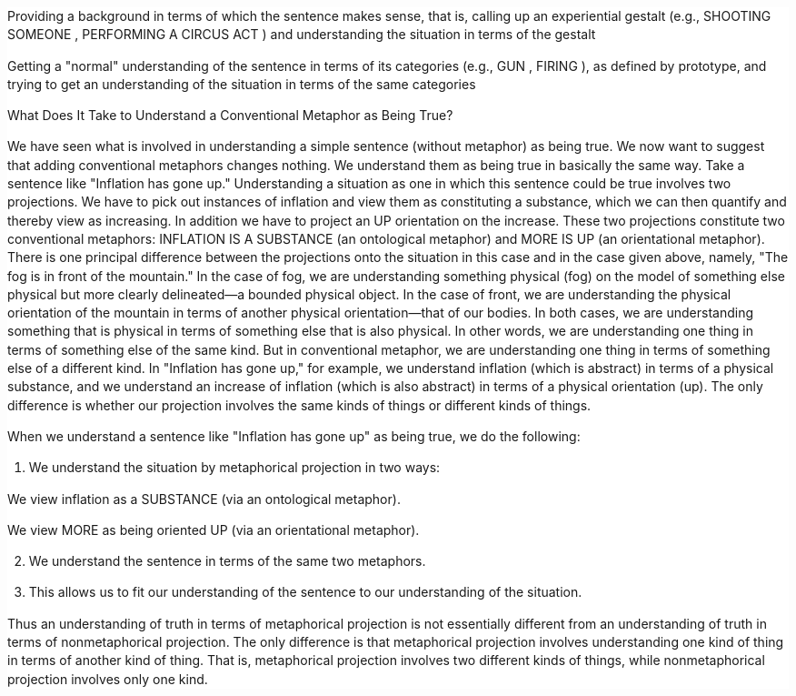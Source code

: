 Providing a background in terms of which the sentence makes sense, that is, calling up an experiential gestalt (e.g.,  SHOOTING SOMEONE ,  PERFORMING A CIRCUS ACT ) and understanding the situation in terms of the gestalt

Getting a "normal" understanding of the sentence in terms of its categories (e.g.,  GUN ,  FIRING ), as defined by prototype, and trying to get an understanding of the situation in terms of the same categories





What Does It Take to Understand a Conventional Metaphor as Being True?





We have seen what is involved in understanding a simple sentence (without metaphor) as being true. We now want to suggest that adding conventional metaphors changes nothing. We understand them as being true in basically the same way. Take a sentence like "Inflation has gone up." Understanding a situation as one in which this sentence could be true involves two projections. We have to pick out instances of inflation and view them as constituting a substance, which we can then quantify and thereby view as increasing. In addition we have to project an UP orientation on the increase. These two projections constitute two conventional metaphors:  INFLATION IS A SUBSTANCE  (an ontological metaphor) and  MORE IS UP  (an orientational metaphor). There is one principal difference between the projections onto the situation in this case and in the case given above, namely, "The fog is in front of the mountain." In the case of  fog,  we are understanding something physical (fog) on the model of something else physical but more clearly delineated—a bounded physical object. In the case of  front,  we are understanding the physical orientation of the mountain in terms of another physical orientation—that of our bodies. In both cases, we are understanding something that is physical in terms of something  else  that is  also  physical. In other words, we are understanding one thing in terms of something else  of the same kind.  But in conventional metaphor, we are understanding one thing in terms of something else  of a different kind.  In "Inflation has gone up," for example, we understand  inflation  (which is abstract) in terms of a physical substance, and we understand an increase of inflation (which is also abstract) in terms of a physical orientation (up). The only difference is whether our projection involves the  same  kinds of things or  different  kinds of things.

When we understand a sentence like "Inflation has gone up" as being true, we do the following:



1. We understand the  situation  by metaphorical projection in two ways:





We view inflation as a  SUBSTANCE  (via an ontological metaphor).

We view  MORE  as being oriented  UP  (via an orientational metaphor).



2. We understand the  sentence  in terms of the same two metaphors.

3. This allows us to fit our understanding of the sentence to our understanding of the situation.



Thus an understanding of truth in terms of metaphorical projection is not essentially different from an understanding of truth in terms of nonmetaphorical projection. The only difference is that metaphorical projection involves understanding one kind of thing in terms of another kind of thing. That is, metaphorical projection involves two different kinds of things, while nonmetaphorical projection involves only one kind.
